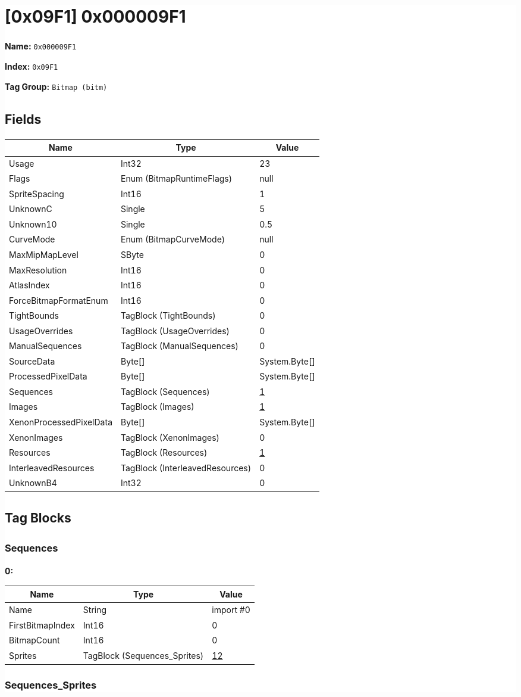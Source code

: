 # [0x09F1] 0x000009F1

**Name:** ```0x000009F1```

**Index:** ```0x09F1```

**Tag Group:** ```Bitmap (bitm)```

## Fields

Name	| Type	| Value
---	|---	|---	|
Usage	|Int32	|23
Flags	|Enum (BitmapRuntimeFlags)	|null
SpriteSpacing	|Int16	|1
UnknownC	|Single	|5
Unknown10	|Single	|0.5
CurveMode	|Enum (BitmapCurveMode)	|null
MaxMipMapLevel	|SByte	|0
MaxResolution	|Int16	|0
AtlasIndex	|Int16	|0
ForceBitmapFormatEnum	|Int16	|0
TightBounds	|TagBlock (TightBounds)	|0
UsageOverrides	|TagBlock (UsageOverrides)	|0
ManualSequences	|TagBlock (ManualSequences)	|0
SourceData	|Byte[]	|System.Byte[]
ProcessedPixelData	|Byte[]	|System.Byte[]
Sequences	|TagBlock (Sequences)	|[1](#sequences)
Images	|TagBlock (Images)	|[1](#images)
XenonProcessedPixelData	|Byte[]	|System.Byte[]
XenonImages	|TagBlock (XenonImages)	|0
Resources	|TagBlock (Resources)	|[1](#resources)
InterleavedResources	|TagBlock (InterleavedResources)	|0
UnknownB4	|Int32	|0


## Tag Blocks

### Sequences

**0:**

Name	| Type	| Value
---	|---	|---	|
Name	|String	|import #0
FirstBitmapIndex	|Int16	|0
BitmapCount	|Int16	|0
Sprites	|TagBlock (Sequences_Sprites)	|[12](#sequences_sprites)


### Sequences_Sprites
